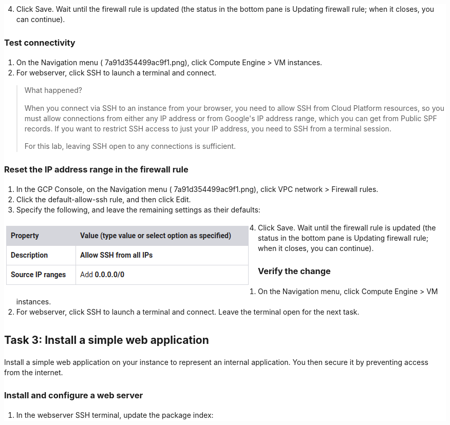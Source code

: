 4. Click Save. Wait until the firewall rule is updated (the status in the bottom pane is Updating firewall rule; when it closes, you can continue).

### Test connectivity

1. On the Navigation menu ( 7a91d354499ac9f1.png), click Compute Engine > VM instances.
2. For webserver, click SSH to launch a terminal and connect.

> What happened?
> 
> When you connect via SSH to an instance from your browser, you need to allow SSH from Cloud Platform resources, so you must allow connections from either any IP address or from Google's IP address range, which you can get from Public SPF records. If you want to restrict SSH access to just your IP address, you need to SSH from a terminal session.
> 
> For this lab, leaving SSH open to any connections is sufficient.

### Reset the IP address range in the firewall rule

1. In the GCP Console, on the Navigation menu ( 7a91d354499ac9f1.png), click VPC network > Firewall rules.
2. Click the default-allow-ssh rule, and then click Edit.
3. Specify the following, and leave the remaining settings as their defaults:

<img src="../images/lab_network_bastion_host_architecture_firewall_param.png"
        alt="lab_network_bastion_host_architecture_firewall_param.png"
        style="float: left; margin-right: 10px;" />

4. Click Save. Wait until the firewall rule is updated (the status in the bottom pane is Updating firewall rule; when it closes, you can continue).

### Verify the change

1. On the Navigation menu, click Compute Engine > VM instances.
2. For webserver, click SSH to launch a terminal and connect. Leave the terminal open for the next task.

## Task 3: Install a simple web application

Install a simple web application on your instance to represent an internal 
application. You then secure it by preventing access from the internet.

### Install and configure a web server

1. In the webserver SSH terminal, update the package index:
